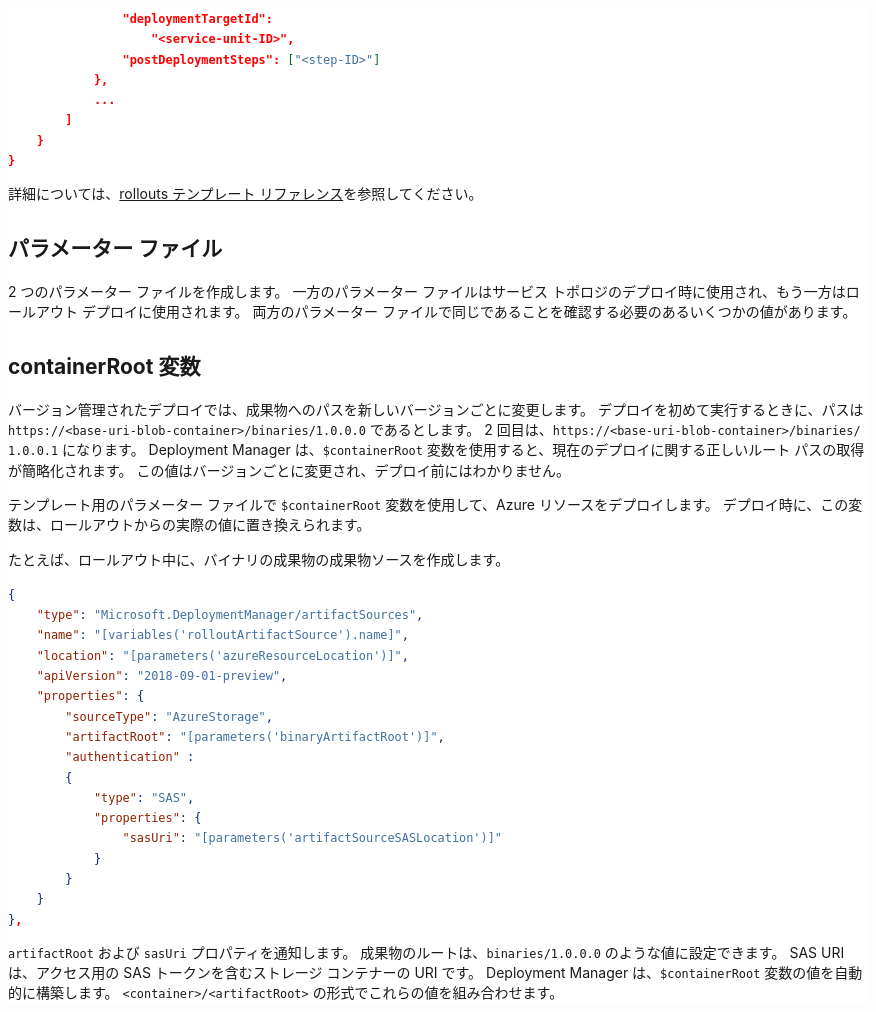 ```json
                "deploymentTargetId":
                    "<service-unit-ID>",
                "postDeploymentSteps": ["<step-ID>"]
            },
            ...
        ]
    }
}
```

詳細については、[rollouts テンプレート リファレンス](/azure/templates/Microsoft.DeploymentManager/rollouts)を参照してください。

## <a name="parameter-file"></a>パラメーター ファイル

2 つのパラメーター ファイルを作成します。 一方のパラメーター ファイルはサービス トポロジのデプロイ時に使用され、もう一方はロールアウト デプロイに使用されます。 両方のパラメーター ファイルで同じであることを確認する必要のあるいくつかの値があります。

## <a name="containerroot-variable"></a>containerRoot 変数

バージョン管理されたデプロイでは、成果物へのパスを新しいバージョンごとに変更します。 デプロイを初めて実行するときに、パスは `https://<base-uri-blob-container>/binaries/1.0.0.0` であるとします。 2 回目は、`https://<base-uri-blob-container>/binaries/1.0.0.1` になります。 Deployment Manager は、`$containerRoot` 変数を使用すると、現在のデプロイに関する正しいルート パスの取得が簡略化されます。 この値はバージョンごとに変更され、デプロイ前にはわかりません。

テンプレート用のパラメーター ファイルで `$containerRoot` 変数を使用して、Azure リソースをデプロイします。 デプロイ時に、この変数は、ロールアウトからの実際の値に置き換えられます。

たとえば、ロールアウト中に、バイナリの成果物の成果物ソースを作成します。

```json
{
    "type": "Microsoft.DeploymentManager/artifactSources",
    "name": "[variables('rolloutArtifactSource').name]",
    "location": "[parameters('azureResourceLocation')]",
    "apiVersion": "2018-09-01-preview",
    "properties": {
        "sourceType": "AzureStorage",
        "artifactRoot": "[parameters('binaryArtifactRoot')]",
        "authentication" :
        {
            "type": "SAS",
            "properties": {
                "sasUri": "[parameters('artifactSourceSASLocation')]"
            }
        }
    }
},
```

`artifactRoot` および `sasUri` プロパティを通知します。 成果物のルートは、`binaries/1.0.0.0` のような値に設定できます。 SAS URI は、アクセス用の SAS トークンを含むストレージ コンテナーの URI です。 Deployment Manager は、`$containerRoot` 変数の値を自動的に構築します。 `<container>/<artifactRoot>` の形式でこれらの値を組み合わせます。
